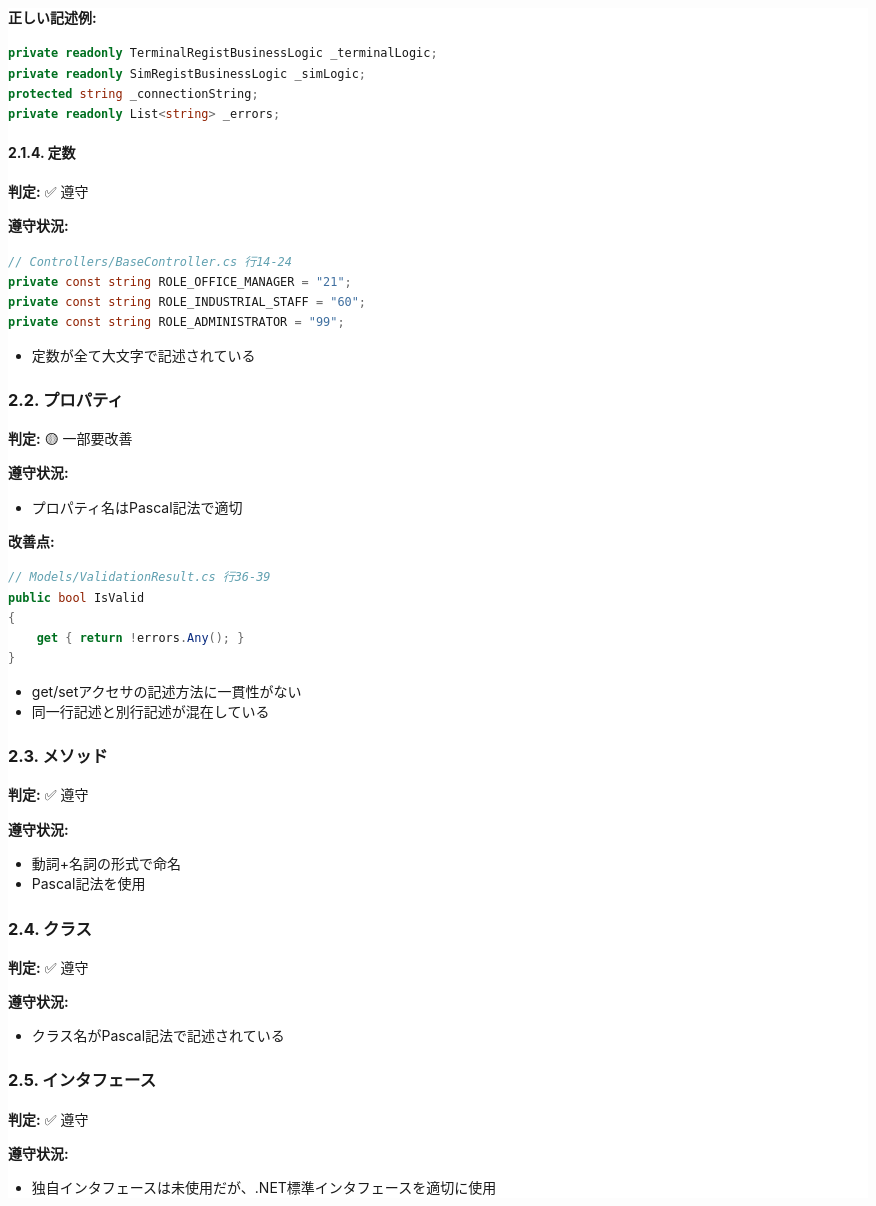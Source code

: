 **正しい記述例:**
```csharp
private readonly TerminalRegistBusinessLogic _terminalLogic;
private readonly SimRegistBusinessLogic _simLogic;
protected string _connectionString;
private readonly List<string> _errors;
```

#### 2.1.4. 定数
**判定:** ✅ 遵守

**遵守状況:**
```csharp
// Controllers/BaseController.cs 行14-24
private const string ROLE_OFFICE_MANAGER = "21";
private const string ROLE_INDUSTRIAL_STAFF = "60";
private const string ROLE_ADMINISTRATOR = "99";
```
- 定数が全て大文字で記述されている

### 2.2. プロパティ
**判定:** 🟡 一部要改善

**遵守状況:**
- プロパティ名はPascal記法で適切

**改善点:**
```csharp
// Models/ValidationResult.cs 行36-39
public bool IsValid
{
    get { return !errors.Any(); }
}
```
- get/setアクセサの記述方法に一貫性がない
- 同一行記述と別行記述が混在している

### 2.3. メソッド
**判定:** ✅ 遵守

**遵守状況:**
- 動詞+名詞の形式で命名
- Pascal記法を使用

### 2.4. クラス
**判定:** ✅ 遵守

**遵守状況:**
- クラス名がPascal記法で記述されている

### 2.5. インタフェース
**判定:** ✅ 遵守

**遵守状況:**
- 独自インタフェースは未使用だが、.NET標準インタフェースを適切に使用
